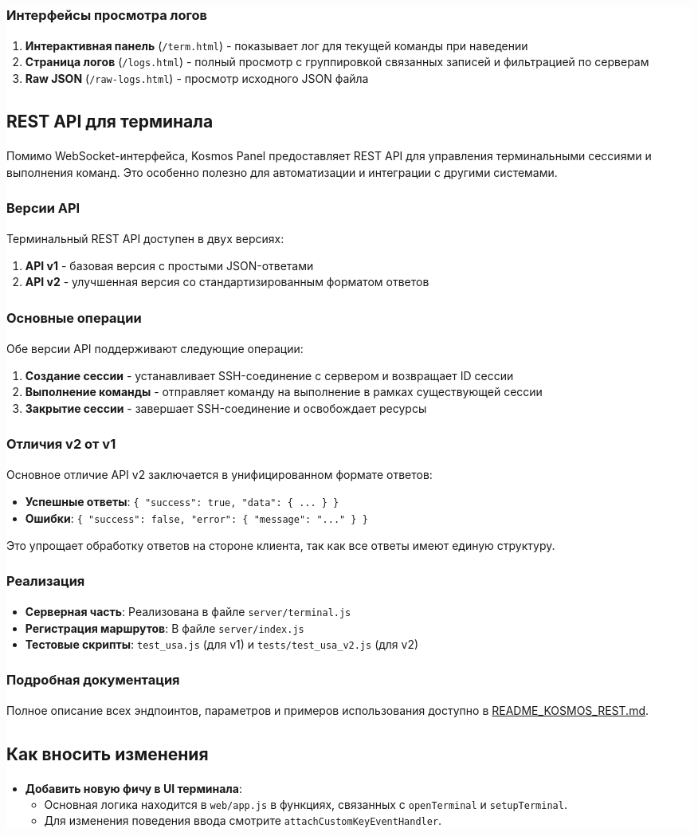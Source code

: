 ### Интерфейсы просмотра логов

1. **Интерактивная панель** (`/term.html`) - показывает лог для текущей команды при наведении
2. **Страница логов** (`/logs.html`) - полный просмотр с группировкой связанных записей и фильтрацией по серверам
3. **Raw JSON** (`/raw-logs.html`) - просмотр исходного JSON файла

## REST API для терминала

Помимо WebSocket-интерфейса, Kosmos Panel предоставляет REST API для управления терминальными сессиями и выполнения команд. Это особенно полезно для автоматизации и интеграции с другими системами.

### Версии API

Терминальный REST API доступен в двух версиях:

1. **API v1** - базовая версия с простыми JSON-ответами
2. **API v2** - улучшенная версия со стандартизированным форматом ответов

### Основные операции

Обе версии API поддерживают следующие операции:

1. **Создание сессии** - устанавливает SSH-соединение с сервером и возвращает ID сессии
2. **Выполнение команды** - отправляет команду на выполнение в рамках существующей сессии
3. **Закрытие сессии** - завершает SSH-соединение и освобождает ресурсы

### Отличия v2 от v1

Основное отличие API v2 заключается в унифицированном формате ответов:

- **Успешные ответы**: `{ "success": true, "data": { ... } }`
- **Ошибки**: `{ "success": false, "error": { "message": "..." } }`

Это упрощает обработку ответов на стороне клиента, так как все ответы имеют единую структуру.

### Реализация

- **Серверная часть**: Реализована в файле `server/terminal.js`
- **Регистрация маршрутов**: В файле `server/index.js`
- **Тестовые скрипты**: `test_usa.js` (для v1) и `tests/test_usa_v2.js` (для v2)

### Подробная документация

Полное описание всех эндпоинтов, параметров и примеров использования доступно в [README_KOSMOS_REST.md](README_KOSMOS_REST.md).

## Как вносить изменения

- **Добавить новую фичу в UI терминала**:
  - Основная логика находится в `web/app.js` в функциях, связанных с `openTerminal` и `setupTerminal`.
  - Для изменения поведения ввода смотрите `attachCustomKeyEventHandler`.
